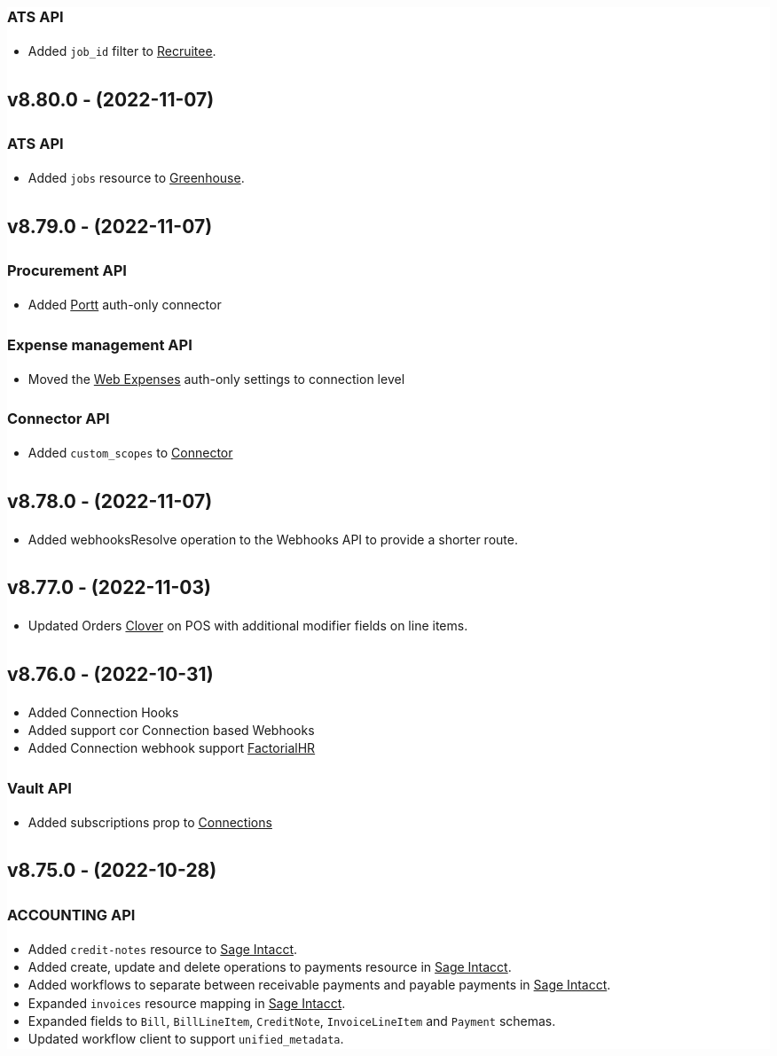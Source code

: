 ### ATS API

- Added `job_id` filter to [Recruitee](connectors/recruitee).

## v8.80.0 - (2022-11-07)

### ATS API

- Added `jobs` resource to [Greenhouse](connectors/greenhouse).

## v8.79.0 - (2022-11-07)

### Procurement API

- Added [Portt](/connectors/portt) auth-only connector

### Expense management API

- Moved the [Web Expenses](/connectors/webexpenses) auth-only settings to connection level

### Connector API

- Added `custom_scopes` to [Connector](apis/connector/reference#tag/Connectors)

## v8.78.0 - (2022-11-07)

- Added webhooksResolve operation to the Webhooks API to provide a shorter route.

## v8.77.0 - (2022-11-03)

- Updated Orders [Clover](apis/pos) on POS with additional modifier fields on line items.

## v8.76.0 - (2022-10-31)

- Added Connection Hooks
- Added support cor Connection based Webhooks
- Added Connection webhook support [FactorialHR](/connectors/factorialhr)

### Vault API

- Added subscriptions prop to [Connections](apis/vault/reference#tag/Connections)

## v8.75.0 - (2022-10-28)

### ACCOUNTING API

- Added `credit-notes` resource to [Sage Intacct](/connectors/sage-intacct).
- Added create, update and delete operations to payments resource in [Sage Intacct](/connectors/sage-intacct).
- Added workflows to separate between receivable payments and payable payments in [Sage Intacct](/connectors/sage-intacct).
- Expanded `invoices` resource mapping in [Sage Intacct](/connectors/sage-intacct).
- Expanded fields to `Bill`, `BillLineItem`, `CreditNote`, `InvoiceLineItem` and `Payment` schemas.
- Updated workflow client to support `unified_metadata`.
